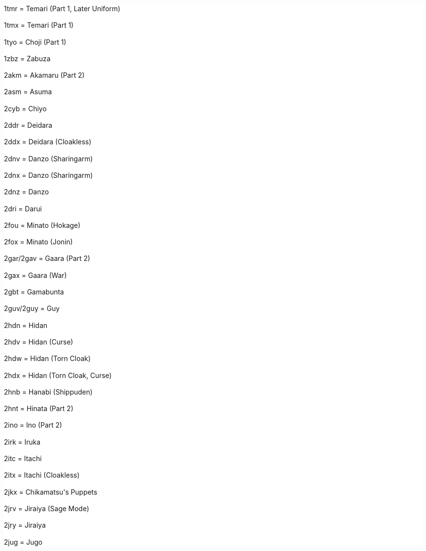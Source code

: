 1tmr = Temari (Part 1, Later Uniform)

1tmx = Temari (Part 1)

1tyo = Choji (Part 1)

1zbz = Zabuza

2akm = Akamaru (Part 2)

2asm = Asuma

2cyb = Chiyo

2ddr = Deidara

2ddx = Deidara (Cloakless)

2dnv = Danzo (Sharingarm)

2dnx = Danzo (Sharingarm)

2dnz = Danzo

2dri = Darui

2fou = Minato (Hokage)

2fox = Minato (Jonin)

2gar/2gav = Gaara (Part 2)

2gax = Gaara (War)

2gbt = Gamabunta

2guv/2guy = Guy

2hdn = Hidan

2hdv = Hidan (Curse)

2hdw = Hidan (Torn Cloak)

2hdx = Hidan (Torn Cloak, Curse)

2hnb = Hanabi (Shippuden)

2hnt = Hinata (Part 2)

2ino = Ino (Part 2)

2irk = Iruka

2itc = Itachi

2itx = Itachi (Cloakless)

2jkx = Chikamatsu's Puppets

2jrv = Jiraiya (Sage Mode)

2jry = Jiraiya

2jug = Jugo
